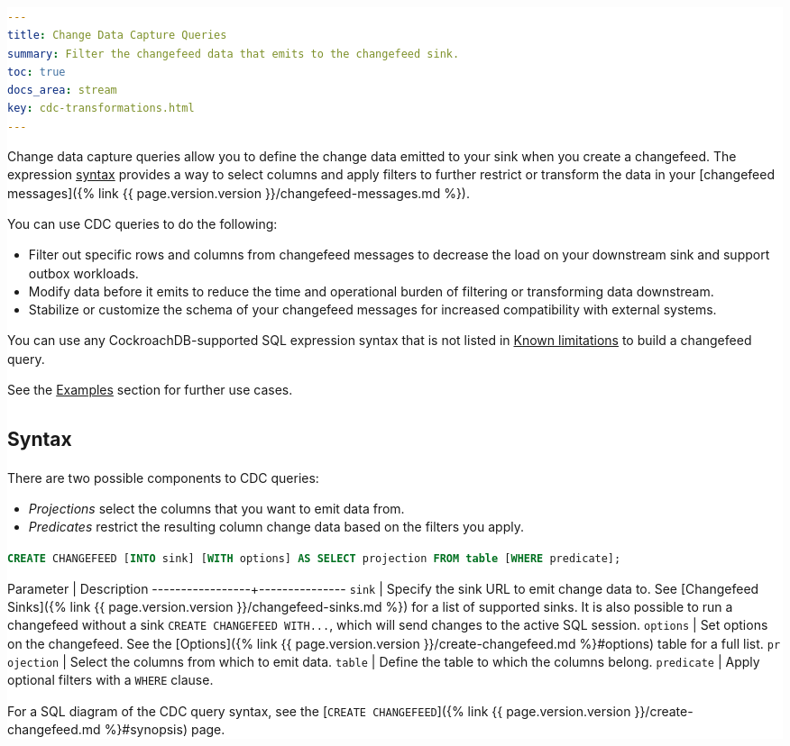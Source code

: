 ```yaml
---
title: Change Data Capture Queries
summary: Filter the changefeed data that emits to the changefeed sink.
toc: true
docs_area: stream
key: cdc-transformations.html
---
```




Change data capture queries allow you to define the change data emitted to your sink when you create a changefeed. The expression [syntax](#syntax) provides a way to select columns and apply filters to further restrict or transform the data in your [changefeed messages]({% link {{ page.version.version }}/changefeed-messages.md %}).

You can use CDC queries to do the following:

- Filter out specific rows and columns from changefeed messages to decrease the load on your downstream sink and support outbox workloads.
- Modify data before it emits to reduce the time and operational burden of filtering or transforming data downstream.
- Stabilize or customize the schema of your changefeed messages for increased compatibility with external systems.

You can use any CockroachDB-supported SQL expression syntax that is not listed in [Known limitations](#known-limitations) to build a changefeed query.

See the [Examples](#examples) section for further use cases.

## Syntax

There are two possible components to CDC queries:

- _Projections_ select the columns that you want to emit data from.
- _Predicates_ restrict the resulting column change data based on the filters you apply.

~~~ sql
CREATE CHANGEFEED [INTO sink] [WITH options] AS SELECT projection FROM table [WHERE predicate];
~~~

Parameter        | Description
-----------------+---------------
`sink`             | Specify the sink URL to emit change data to. See [Changefeed Sinks]({% link {{ page.version.version }}/changefeed-sinks.md %}) for a list of supported sinks. It is also possible to run a changefeed without a sink `CREATE CHANGEFEED WITH...`, which will send changes to the active SQL session.
`options`          | Set options on the changefeed. See the [Options]({% link {{ page.version.version }}/create-changefeed.md %}#options) table for a full list.
`projection`       | Select the columns from which to emit data.
`table`            | Define the table to which the columns belong.
`predicate`        | Apply optional filters with a `WHERE` clause.

For a SQL diagram of the CDC query syntax, see the [`CREATE CHANGEFEED`]({% link {{ page.version.version }}/create-changefeed.md %}#synopsis) page.
